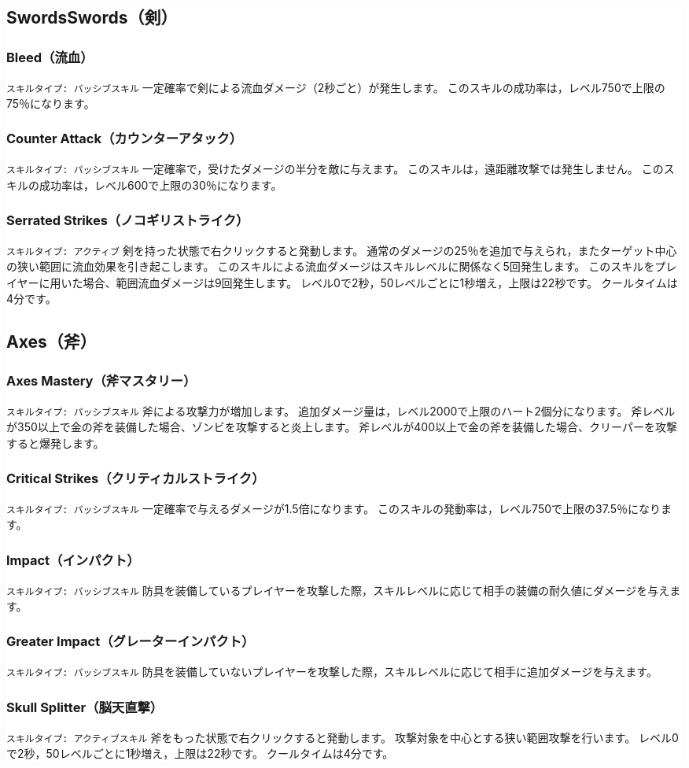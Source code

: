 ## SwordsSwords（剣）
### Bleed（流血）
`スキルタイプ: パッシブスキル`
一定確率で剣による流血ダメージ（2秒ごと）が発生します。
このスキルの成功率は，レベル750で上限の75％になります。

### Counter Attack（カウンターアタック）
`スキルタイプ: パッシブスキル`
一定確率で，受けたダメージの半分を敵に与えます。
このスキルは，遠距離攻撃では発生しません。
このスキルの成功率は，レベル600で上限の30％になります。

### Serrated Strikes（ノコギリストライク）
`スキルタイプ: アクティブ`
剣を持った状態で右クリックすると発動します。
通常のダメージの25％を追加で与えられ，またターゲット中心の狭い範囲に流血効果を引き起こします。
このスキルによる流血ダメージはスキルレベルに関係なく5回発生します。
このスキルをプレイヤーに用いた場合、範囲流血ダメージは9回発生します。
レベル0で2秒，50レベルごとに1秒増え，上限は22秒です。
クールタイムは4分です。

## Axes（斧）
### Axes Mastery（斧マスタリー）
`スキルタイプ: パッシブスキル`
斧による攻撃力が増加します。
追加ダメージ量は，レベル2000で上限のハート2個分になります。
斧レベルが350以上で金の斧を装備した場合、ゾンビを攻撃すると炎上します。
斧レベルが400以上で金の斧を装備した場合、クリーパーを攻撃すると爆発します。

### Critical Strikes（クリティカルストライク）
`スキルタイプ: パッシブスキル`
一定確率で与えるダメージが1.5倍になります。
このスキルの発動率は，レベル750で上限の37.5％になります。

### Impact（インパクト）
`スキルタイプ: パッシブスキル`
防具を装備しているプレイヤーを攻撃した際，スキルレベルに応じて相手の装備の耐久値にダメージを与えます。

### Greater Impact（グレーターインパクト）
`スキルタイプ: パッシブスキル`
防具を装備していないプレイヤーを攻撃した際，スキルレベルに応じて相手に追加ダメージを与えます。

### Skull Splitter（脳天直撃）
`スキルタイプ: アクティブスキル`
斧をもった状態で右クリックすると発動します。
攻撃対象を中心とする狭い範囲攻撃を行います。
レベル0で2秒，50レベルごとに1秒増え，上限は22秒です。
クールタイムは4分です。
